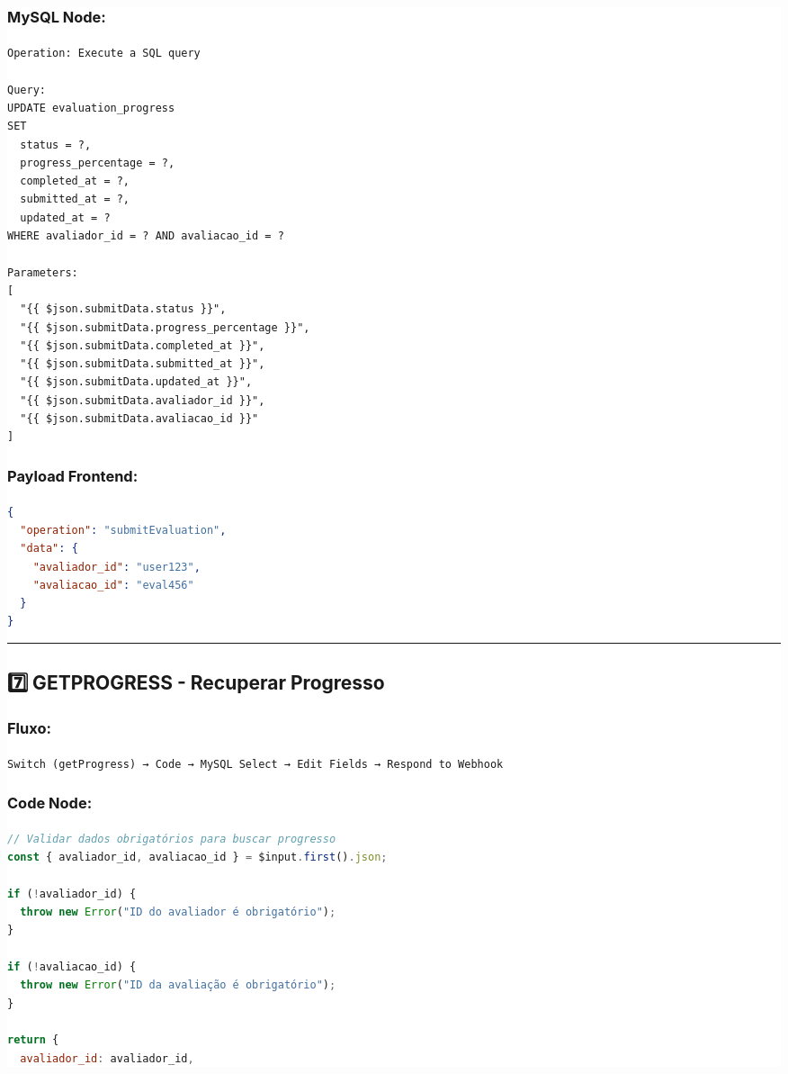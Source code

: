 ### MySQL Node:

```
Operation: Execute a SQL query

Query:
UPDATE evaluation_progress
SET
  status = ?,
  progress_percentage = ?,
  completed_at = ?,
  submitted_at = ?,
  updated_at = ?
WHERE avaliador_id = ? AND avaliacao_id = ?

Parameters:
[
  "{{ $json.submitData.status }}",
  "{{ $json.submitData.progress_percentage }}",
  "{{ $json.submitData.completed_at }}",
  "{{ $json.submitData.submitted_at }}",
  "{{ $json.submitData.updated_at }}",
  "{{ $json.submitData.avaliador_id }}",
  "{{ $json.submitData.avaliacao_id }}"
]
```

### Payload Frontend:

```json
{
  "operation": "submitEvaluation",
  "data": {
    "avaliador_id": "user123",
    "avaliacao_id": "eval456"
  }
}
```

---

## 7️⃣ GETPROGRESS - Recuperar Progresso

### Fluxo:

```
Switch (getProgress) → Code → MySQL Select → Edit Fields → Respond to Webhook
```

### Code Node:

```javascript
// Validar dados obrigatórios para buscar progresso
const { avaliador_id, avaliacao_id } = $input.first().json;

if (!avaliador_id) {
  throw new Error("ID do avaliador é obrigatório");
}

if (!avaliacao_id) {
  throw new Error("ID da avaliação é obrigatório");
}

return {
  avaliador_id: avaliador_id,
```